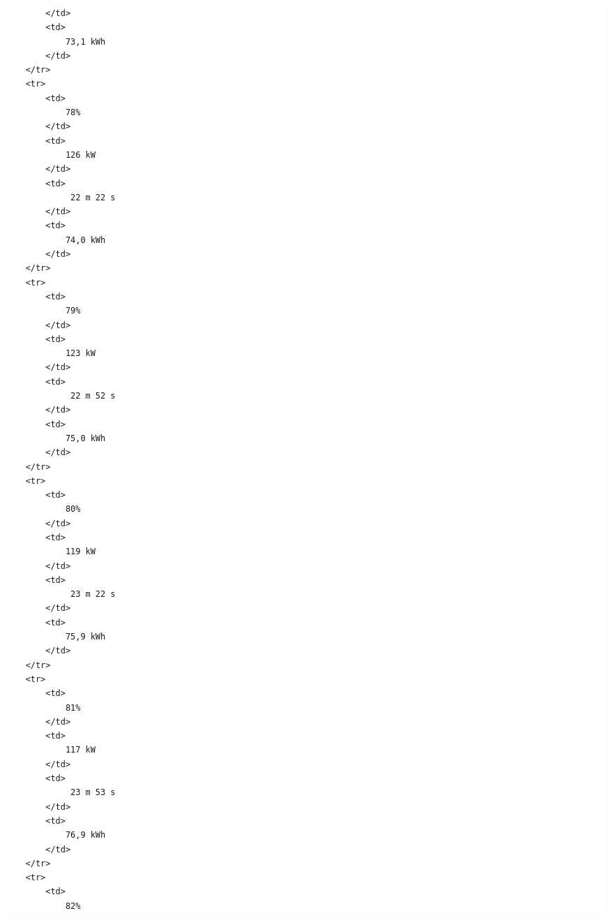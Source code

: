			</td>
			<td>
				73,1 kWh
			</td>
		</tr>
		<tr>
			<td>
				78%
			</td>
			<td>
				126 kW
			</td>
			<td>
				 22 m 22 s
			</td>
			<td>
				74,0 kWh
			</td>
		</tr>
		<tr>
			<td>
				79%
			</td>
			<td>
				123 kW
			</td>
			<td>
				 22 m 52 s
			</td>
			<td>
				75,0 kWh
			</td>
		</tr>
		<tr>
			<td>
				80%
			</td>
			<td>
				119 kW
			</td>
			<td>
				 23 m 22 s
			</td>
			<td>
				75,9 kWh
			</td>
		</tr>
		<tr>
			<td>
				81%
			</td>
			<td>
				117 kW
			</td>
			<td>
				 23 m 53 s
			</td>
			<td>
				76,9 kWh
			</td>
		</tr>
		<tr>
			<td>
				82%